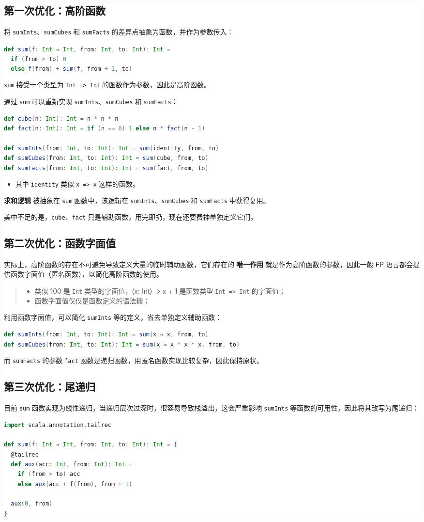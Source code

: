 ## 第一次优化：高阶函数

将 `sumInts`、`sumCubes` 和 `sumFacts` 的差异点抽象为函数，并作为参数传入：

```Scala
def sum(f: Int ⇒ Int, from: Int, to: Int): Int =
  if (from > to) 0
  else f(from) + sum(f, from + 1, to)
```

`sum` 接受一个类型为 `Int => Int` 的函数作为参数，因此是高阶函数。

通过 `sum` 可以重新实现 `sumInts`、`sumCubes` 和 `sumFacts`：

```Scala
def cube(n: Int): Int = n * n * n
def fact(n: Int): Int = if (n == 0) 1 else n * fact(n - 1)

def sumInts(from: Int, to: Int): Int = sum(identity, from, to)
def sumCubes(from: Int, to: Int): Int = sum(cube, from, to)
def sumFacts(from: Int, to: Int): Int = sum(fact, from, to)
```

* 其中 `identity` 类似 `x => x` 这样的函数。

**求和逻辑** 被抽象在 `sum` 函数中，该逻辑在 `sumInts`、`sumCubes` 和 `sumFacts` 中获得复用。

美中不足的是，`cube`、`fact` 只是辅助函数，用完即扔，现在还要费神单独定义它们。

## 第二次优化：函数字面值

实际上，高阶函数的存在不可避免导致定义大量的临时辅助函数，它们存在的 **唯一作用** 就是作为高阶函数的参数，因此一般 FP 语言都会提供函数字面值（匿名函数），以简化高阶函数的使用。

>* 类似 100 是 `Int` 类型的字面值，(x: Int) => x + 1 是函数类型 `Int => Int` 的字面值；
>* 函数字面值仅仅是函数定义的语法糖；

利用函数字面值，可以简化 `sumInts` 等的定义，省去单独定义辅助函数：

```Scala
def sumInts(from: Int, to: Int): Int = sum(x ⇒ x, from, to)
def sumCubes(from: Int, to: Int): Int = sum(x ⇒ x * x * x, from, to)
```

而 `sumFacts` 的参数 `fact` 函数是递归函数，用匿名函数实现比较复杂，因此保持原状。

## 第三次优化：尾递归

目前 `sum` 函数实现为线性递归，当递归层次过深时，很容易导致栈溢出，这会严重影响 `sumInts` 等函数的可用性，因此将其改写为尾递归：

```Scala
import scala.annotation.tailrec

def sum(f: Int ⇒ Int, from: Int, to: Int): Int = {
  @tailrec
  def aux(acc: Int, from: Int): Int =
    if (from > to) acc
    else aux(acc + f(from), from + 1)

  aux(0, from)
}
```

